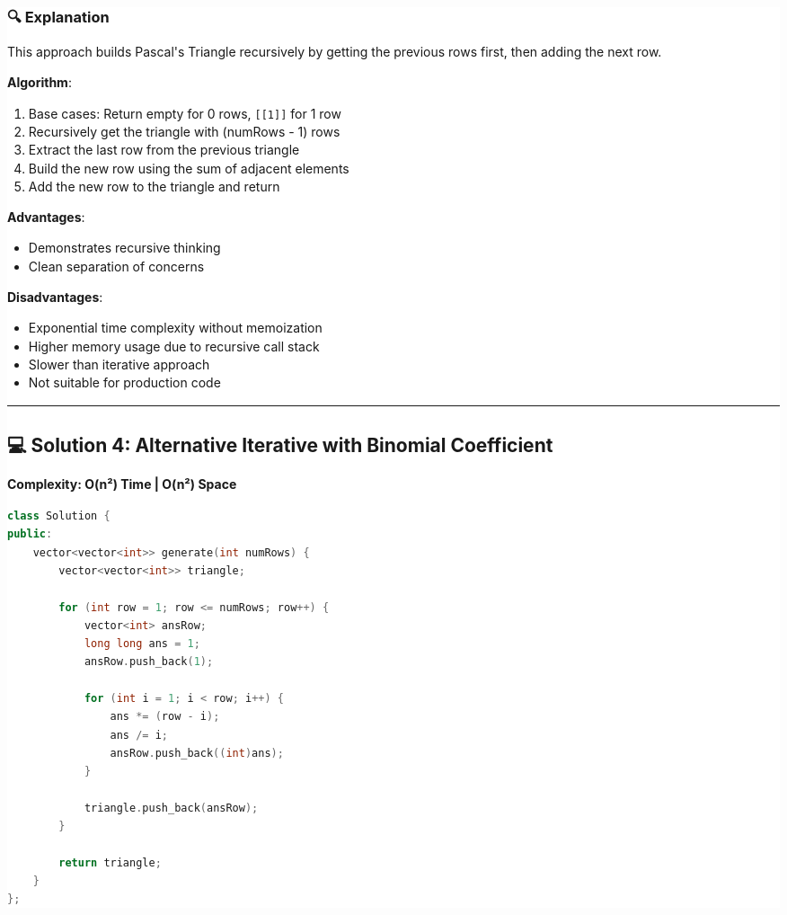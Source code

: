 ### 🔍 Explanation

This approach builds Pascal's Triangle recursively by getting the previous rows first, then adding the next row.

**Algorithm**:
1. Base cases: Return empty for 0 rows, `[[1]]` for 1 row
2. Recursively get the triangle with (numRows - 1) rows
3. Extract the last row from the previous triangle
4. Build the new row using the sum of adjacent elements
5. Add the new row to the triangle and return

**Advantages**:
- Demonstrates recursive thinking
- Clean separation of concerns

**Disadvantages**:
- Exponential time complexity without memoization
- Higher memory usage due to recursive call stack
- Slower than iterative approach
- Not suitable for production code

---

## 💻 Solution 4: Alternative Iterative with Binomial Coefficient

**Complexity: O(n²) Time | O(n²) Space**

```cpp
class Solution {
public:
    vector<vector<int>> generate(int numRows) {
        vector<vector<int>> triangle;
        
        for (int row = 1; row <= numRows; row++) {
            vector<int> ansRow;
            long long ans = 1;
            ansRow.push_back(1);
            
            for (int i = 1; i < row; i++) {
                ans *= (row - i);
                ans /= i;
                ansRow.push_back((int)ans);
            }
            
            triangle.push_back(ansRow);
        }
        
        return triangle;
    }
};
```
